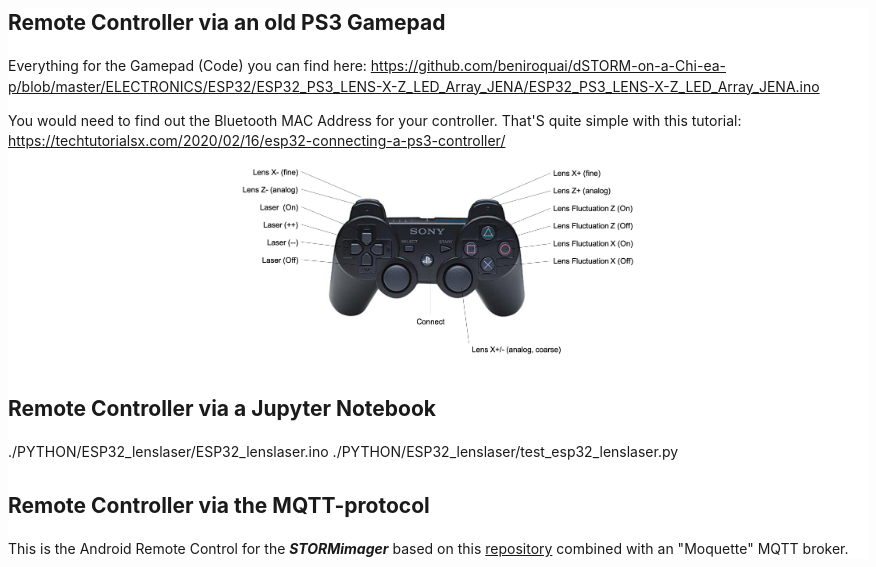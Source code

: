 
## Remote Controller via an old PS3 Gamepad

Everything for the Gamepad (Code) you can find here: https://github.com/beniroquai/dSTORM-on-a-Chi-ea-p/blob/master/ELECTRONICS/ESP32/ESP32_PS3_LENS-X-Z_LED_Array_JENA/ESP32_PS3_LENS-X-Z_LED_Array_JENA.ino


You would need to find out the Bluetooth MAC Address for your controller. That'S quite simple with this tutorial: https://techtutorialsx.com/2020/02/16/esp32-connecting-a-ps3-controller/

<p align="center">
<img src="./images/PS3PAD.png" width="400" alt="">
</p>

## Remote Controller via a Jupyter Notebook 


./PYTHON/ESP32_lenslaser/ESP32_lenslaser.ino
./PYTHON/ESP32_lenslaser/test_esp32_lenslaser.py



## Remote Controller via the MQTT-protocol

This is the Android Remote Control for the ***STORMimager*** based on this [repository](https://github.com/ismenc/esp8266-mqtt-control) combined with an "Moquette" MQTT broker.

<p align="center">